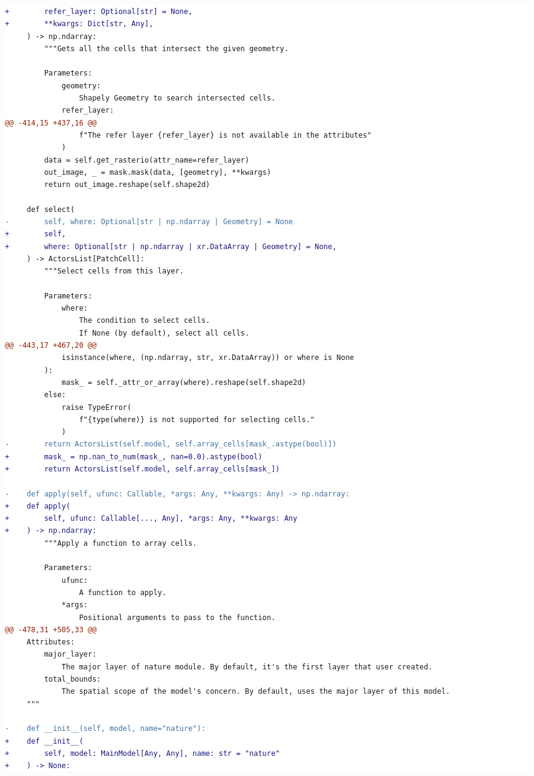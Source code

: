 ```diff
+        refer_layer: Optional[str] = None,
+        **kwargs: Dict[str, Any],
     ) -> np.ndarray:
         """Gets all the cells that intersect the given geometry.
 
         Parameters:
             geometry:
                 Shapely Geometry to search intersected cells.
             refer_layer:
@@ -414,15 +437,16 @@
                 f"The refer layer {refer_layer} is not available in the attributes"
             )
         data = self.get_rasterio(attr_name=refer_layer)
         out_image, _ = mask.mask(data, [geometry], **kwargs)
         return out_image.reshape(self.shape2d)
 
     def select(
-        self, where: Optional[str | np.ndarray | Geometry] = None
+        self,
+        where: Optional[str | np.ndarray | xr.DataArray | Geometry] = None,
     ) -> ActorsList[PatchCell]:
         """Select cells from this layer.
 
         Parameters:
             where:
                 The condition to select cells.
                 If None (by default), select all cells.
@@ -443,17 +467,20 @@
             isinstance(where, (np.ndarray, str, xr.DataArray)) or where is None
         ):
             mask_ = self._attr_or_array(where).reshape(self.shape2d)
         else:
             raise TypeError(
                 f"{type(where)} is not supported for selecting cells."
             )
-        return ActorsList(self.model, self.array_cells[mask_.astype(bool)])
+        mask_ = np.nan_to_num(mask_, nan=0.0).astype(bool)
+        return ActorsList(self.model, self.array_cells[mask_])
 
-    def apply(self, ufunc: Callable, *args: Any, **kwargs: Any) -> np.ndarray:
+    def apply(
+        self, ufunc: Callable[..., Any], *args: Any, **kwargs: Any
+    ) -> np.ndarray:
         """Apply a function to array cells.
 
         Parameters:
             ufunc:
                 A function to apply.
             *args:
                 Positional arguments to pass to the function.
@@ -478,31 +505,33 @@
     Attributes:
         major_layer:
             The major layer of nature module. By default, it's the first layer that user created.
         total_bounds:
             The spatial scope of the model's concern. By default, uses the major layer of this model.
     """
 
-    def __init__(self, model, name="nature"):
+    def __init__(
+        self, model: MainModel[Any, Any], name: str = "nature"
+    ) -> None:
```